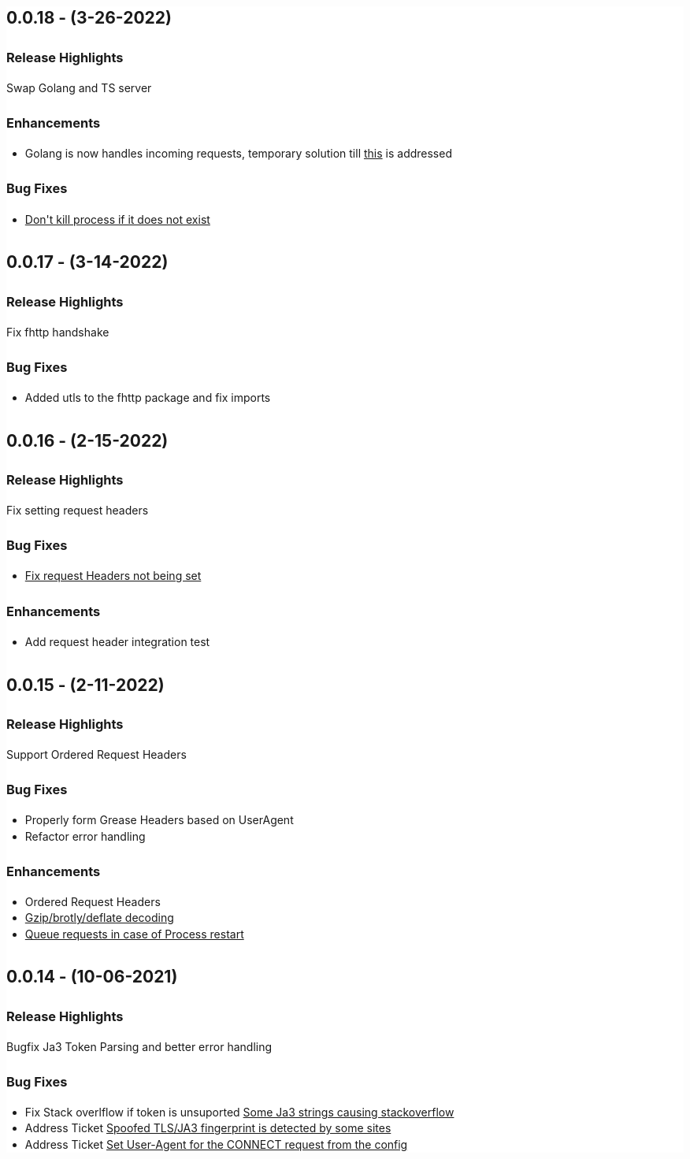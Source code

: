 ## 0.0.18 - (3-26-2022)
### Release Highlights
Swap Golang and TS server
### Enhancements
- Golang is now handles incoming requests, temporary solution till [this](https://github.com/pixelbender/CycleTLS/issues/55) is addressed 
### Bug Fixes
- [Don't kill process if it does not exist](https://github.com/pixelbender/CycleTLS/pull/71)

## 0.0.17 - (3-14-2022)
### Release Highlights
Fix fhttp handshake 
### Bug Fixes
- Added utls to the fhttp package and fix imports

## 0.0.16 - (2-15-2022)
### Release Highlights
Fix setting request headers
### Bug Fixes
- [Fix request Headers not being set](https://github.com/pixelbender/CycleTLS/issues/60)
### Enhancements
- Add request header integration test

## 0.0.15 - (2-11-2022)
### Release Highlights
Support Ordered Request Headers
### Bug Fixes
- Properly form Grease Headers based on UserAgent 
- Refactor error handling 
### Enhancements
- Ordered Request Headers
- [Gzip/brotly/deflate decoding](https://github.com/pixelbender/CycleTLS/issues/48)
- [Queue requests in case of Process restart](https://github.com/pixelbender/CycleTLS/issues/50)

## 0.0.14 - (10-06-2021)
### Release Highlights
Bugfix Ja3 Token Parsing and better error handling
### Bug Fixes
- Fix Stack overlflow if token is unsuported [Some Ja3 strings causing stackoverflow](https://github.com/pixelbender/CycleTLS/issues/51)
- Address Ticket [Spoofed TLS/JA3 fingerprint is detected by some sites](https://github.com/pixelbender/CycleTLS/issues/47)
- Address Ticket [Set User-Agent for the CONNECT request from the config](https://github.com/pixelbender/CycleTLS/issues/46)
